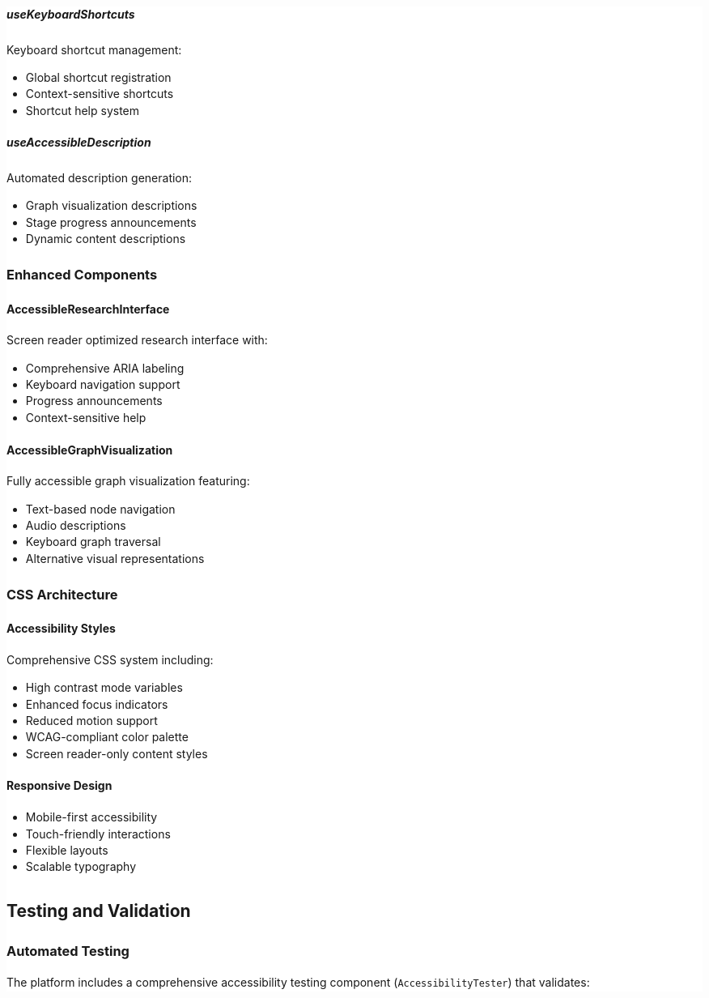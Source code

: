 ##### useKeyboardShortcuts
Keyboard shortcut management:
- Global shortcut registration
- Context-sensitive shortcuts
- Shortcut help system

##### useAccessibleDescription
Automated description generation:
- Graph visualization descriptions
- Stage progress announcements
- Dynamic content descriptions

### Enhanced Components

#### AccessibleResearchInterface
Screen reader optimized research interface with:
- Comprehensive ARIA labeling
- Keyboard navigation support
- Progress announcements
- Context-sensitive help

#### AccessibleGraphVisualization
Fully accessible graph visualization featuring:
- Text-based node navigation
- Audio descriptions
- Keyboard graph traversal
- Alternative visual representations

### CSS Architecture

#### Accessibility Styles
Comprehensive CSS system including:
- High contrast mode variables
- Enhanced focus indicators
- Reduced motion support
- WCAG-compliant color palette
- Screen reader-only content styles

#### Responsive Design
- Mobile-first accessibility
- Touch-friendly interactions
- Flexible layouts
- Scalable typography

## Testing and Validation

### Automated Testing
The platform includes a comprehensive accessibility testing component (`AccessibilityTester`) that validates:

